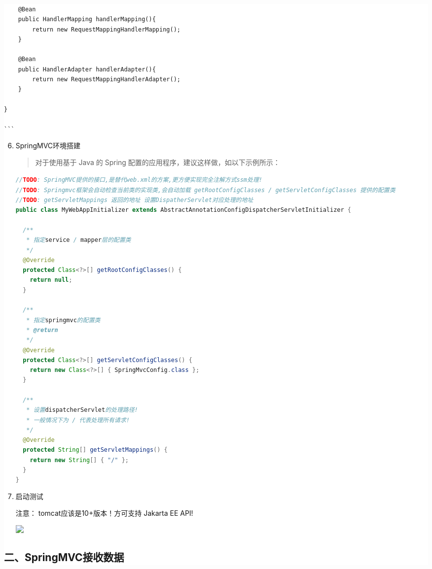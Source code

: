         @Bean
        public HandlerMapping handlerMapping(){
            return new RequestMappingHandlerMapping();
        }
    
        @Bean
        public HandlerAdapter handlerAdapter(){
            return new RequestMappingHandlerAdapter();
        }
        
    }
    
    ```
6.  SpringMVC环境搭建
    > 对于使用基于 Java 的 Spring 配置的应用程序，建议这样做，如以下示例所示：
    ```java
    //TODO: SpringMVC提供的接口,是替代web.xml的方案,更方便实现完全注解方式ssm处理!
    //TODO: Springmvc框架会自动检查当前类的实现类,会自动加载 getRootConfigClasses / getServletConfigClasses 提供的配置类
    //TODO: getServletMappings 返回的地址 设置DispatherServlet对应处理的地址
    public class MyWebAppInitializer extends AbstractAnnotationConfigDispatcherServletInitializer {
    
      /**
       * 指定service / mapper层的配置类
       */
      @Override
      protected Class<?>[] getRootConfigClasses() {
        return null;
      }
    
      /**
       * 指定springmvc的配置类
       * @return
       */
      @Override
      protected Class<?>[] getServletConfigClasses() {
        return new Class<?>[] { SpringMvcConfig.class };
      }
    
      /**
       * 设置dispatcherServlet的处理路径!
       * 一般情况下为 / 代表处理所有请求!
       */
      @Override
      protected String[] getServletMappings() {
        return new String[] { "/" };
      }
    }
    ```
7.  启动测试

    注意： tomcat应该是10+版本！方可支持 Jakarta EE API!

    ![](https://images73.oss-cn-beijing.aliyuncs.com/img/image_196iViHp_T.png)

## 二、SpringMVC接收数据
